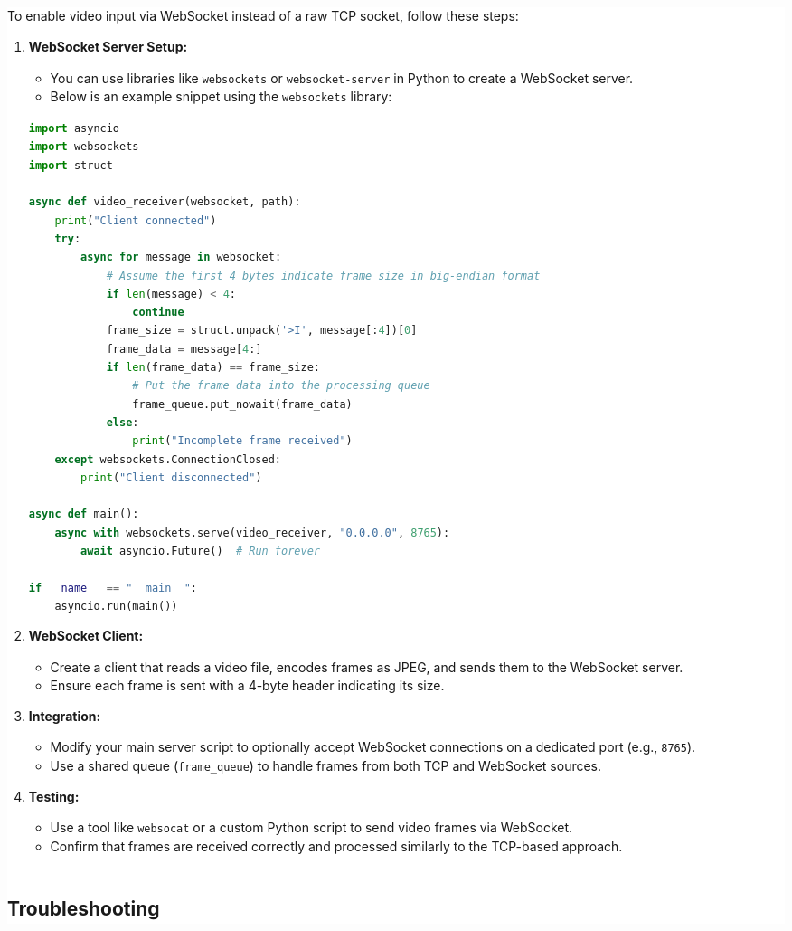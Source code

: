 To enable video input via WebSocket instead of a raw TCP socket, follow these steps:

1. **WebSocket Server Setup:**
   - You can use libraries like `websockets` or `websocket-server` in Python to create a WebSocket server.
   - Below is an example snippet using the `websockets` library:

   ```python
   import asyncio
   import websockets
   import struct

   async def video_receiver(websocket, path):
       print("Client connected")
       try:
           async for message in websocket:
               # Assume the first 4 bytes indicate frame size in big-endian format
               if len(message) < 4:
                   continue
               frame_size = struct.unpack('>I', message[:4])[0]
               frame_data = message[4:]
               if len(frame_data) == frame_size:
                   # Put the frame data into the processing queue
                   frame_queue.put_nowait(frame_data)
               else:
                   print("Incomplete frame received")
       except websockets.ConnectionClosed:
           print("Client disconnected")

   async def main():
       async with websockets.serve(video_receiver, "0.0.0.0", 8765):
           await asyncio.Future()  # Run forever

   if __name__ == "__main__":
       asyncio.run(main())
   ```

2. **WebSocket Client:**
   - Create a client that reads a video file, encodes frames as JPEG, and sends them to the WebSocket server.
   - Ensure each frame is sent with a 4-byte header indicating its size.

3. **Integration:**
   - Modify your main server script to optionally accept WebSocket connections on a dedicated port (e.g., `8765`).
   - Use a shared queue (`frame_queue`) to handle frames from both TCP and WebSocket sources.

4. **Testing:**
   - Use a tool like `websocat` or a custom Python script to send video frames via WebSocket.
   - Confirm that frames are received correctly and processed similarly to the TCP-based approach.

---

## Troubleshooting
